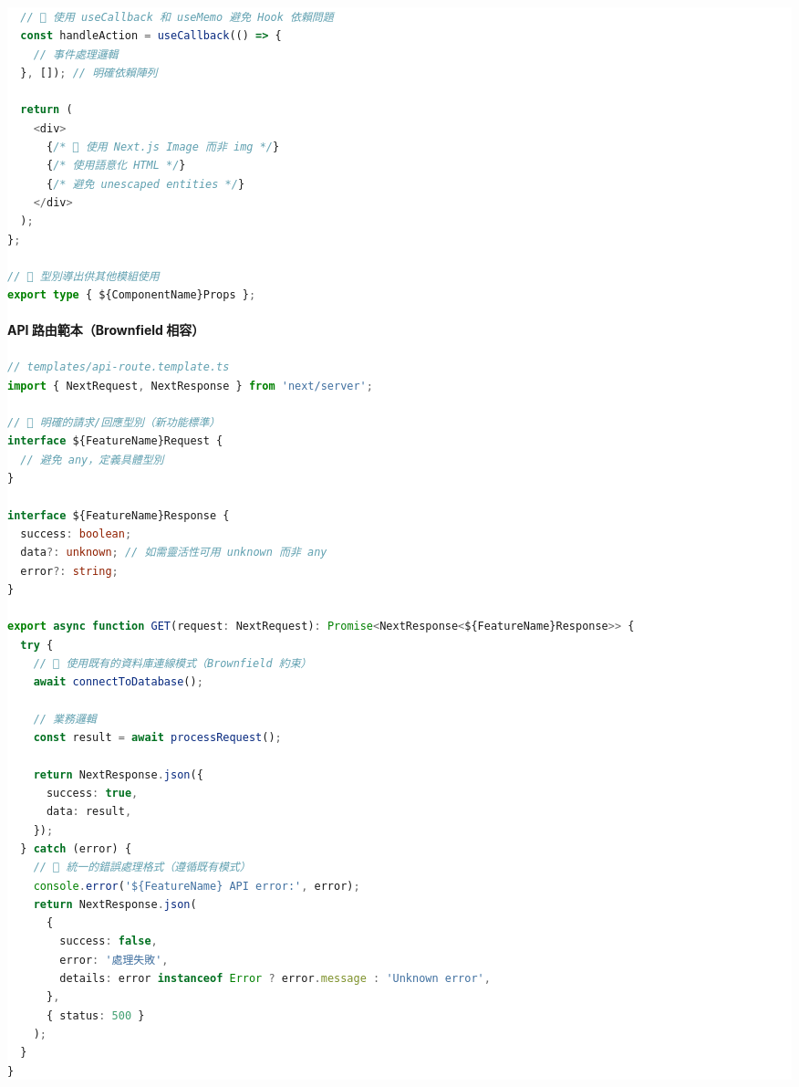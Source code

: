 ```typescript
  // 🎯 使用 useCallback 和 useMemo 避免 Hook 依賴問題
  const handleAction = useCallback(() => {
    // 事件處理邏輯
  }, []); // 明確依賴陣列

  return (
    <div>
      {/* 🎯 使用 Next.js Image 而非 img */}
      {/* 使用語意化 HTML */}
      {/* 避免 unescaped entities */}
    </div>
  );
};

// 🎯 型別導出供其他模組使用
export type { ${ComponentName}Props };
```

#### API 路由範本（Brownfield 相容）
```typescript
// templates/api-route.template.ts
import { NextRequest, NextResponse } from 'next/server';

// 🎯 明確的請求/回應型別（新功能標準）
interface ${FeatureName}Request {
  // 避免 any，定義具體型別
}

interface ${FeatureName}Response {
  success: boolean;
  data?: unknown; // 如需靈活性可用 unknown 而非 any
  error?: string;
}

export async function GET(request: NextRequest): Promise<NextResponse<${FeatureName}Response>> {
  try {
    // 🎯 使用既有的資料庫連線模式（Brownfield 約束）
    await connectToDatabase();
    
    // 業務邏輯
    const result = await processRequest();
    
    return NextResponse.json({
      success: true,
      data: result,
    });
  } catch (error) {
    // 🎯 統一的錯誤處理格式（遵循既有模式）
    console.error('${FeatureName} API error:', error);
    return NextResponse.json(
      {
        success: false,
        error: '處理失敗',
        details: error instanceof Error ? error.message : 'Unknown error',
      },
      { status: 500 }
    );
  }
}
```
